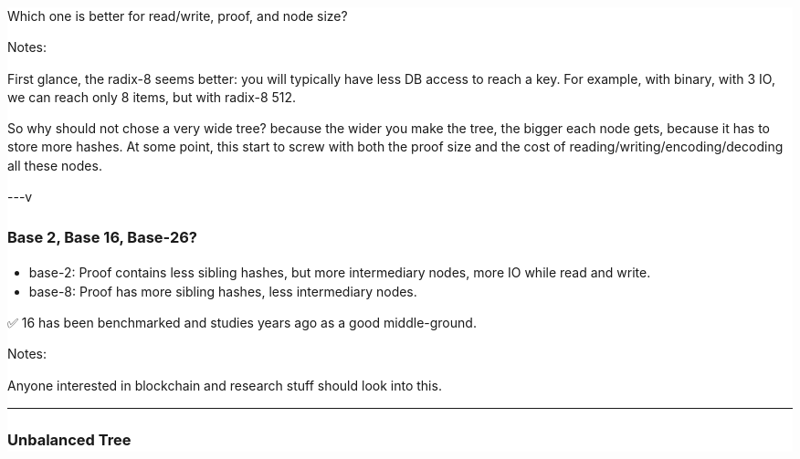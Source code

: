 Which one is better for read/write, proof, and node size?

Notes:

First glance, the radix-8 seems better: you will typically have less DB access to reach a key.
For example, with binary, with 3 IO, we can reach only 8 items, but with radix-8 512.

So why should not chose a very wide tree? because the wider you make the tree, the bigger each node
gets, because it has to store more hashes. At some point, this start to screw with both the proof
size and the cost of reading/writing/encoding/decoding all these nodes.

---v

### Base 2, Base 16, Base-26?

- base-2: Proof contains less sibling hashes, but more intermediary nodes, more IO while read and write.
- base-8: Proof has more sibling hashes, less intermediary nodes.

✅ 16 has been benchmarked and studies years ago as a good middle-ground.

Notes:

Anyone interested in blockchain and research stuff should look into this.

---

### Unbalanced Tree
